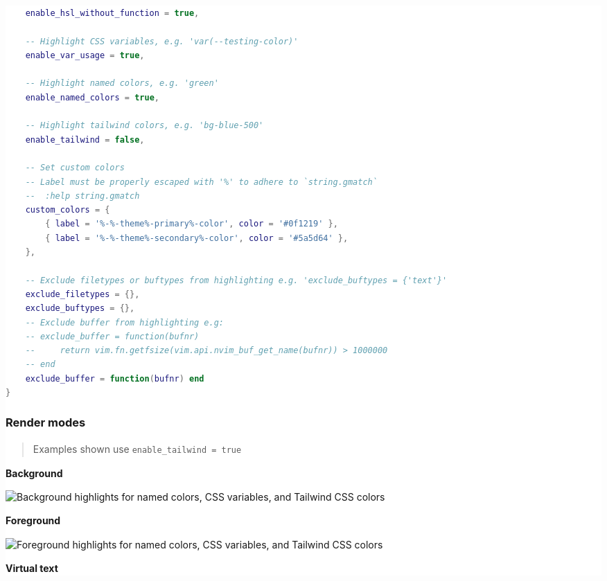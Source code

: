 ```lua
    enable_hsl_without_function = true,

    -- Highlight CSS variables, e.g. 'var(--testing-color)'
    enable_var_usage = true,

    -- Highlight named colors, e.g. 'green'
    enable_named_colors = true,

    -- Highlight tailwind colors, e.g. 'bg-blue-500'
    enable_tailwind = false,

    -- Set custom colors
    -- Label must be properly escaped with '%' to adhere to `string.gmatch`
    --  :help string.gmatch
    custom_colors = {
        { label = '%-%-theme%-primary%-color', color = '#0f1219' },
        { label = '%-%-theme%-secondary%-color', color = '#5a5d64' },
    },

    -- Exclude filetypes or buftypes from highlighting e.g. 'exclude_buftypes = {'text'}'
    exclude_filetypes = {},
    exclude_buftypes = {},
    -- Exclude buffer from highlighting e.g:
    -- exclude_buffer = function(bufnr)
    --     return vim.fn.getfsize(vim.api.nvim_buf_get_name(bufnr)) > 1000000
    -- end
    exclude_buffer = function(bufnr) end
}
```

### Render modes

> Examples shown use `enable_tailwind = true`

**Background**

<img width="640"
    src="https://github.com/mvllow/nvim-highlight-colors/assets/1474821/bf8c0d2d-552c-485a-aeba-b3d281c8c333"
    alt="Background highlights for named colors, CSS variables, and Tailwind CSS
    colors" />

**Foreground**

<img width="640"
    src="https://github.com/mvllow/nvim-highlight-colors/assets/1474821/4e2e9c7d-552b-4558-ab79-4fe37738f869"
    alt="Foreground highlights for named colors, CSS variables, and Tailwind CSS
    colors" />

**Virtual text**
